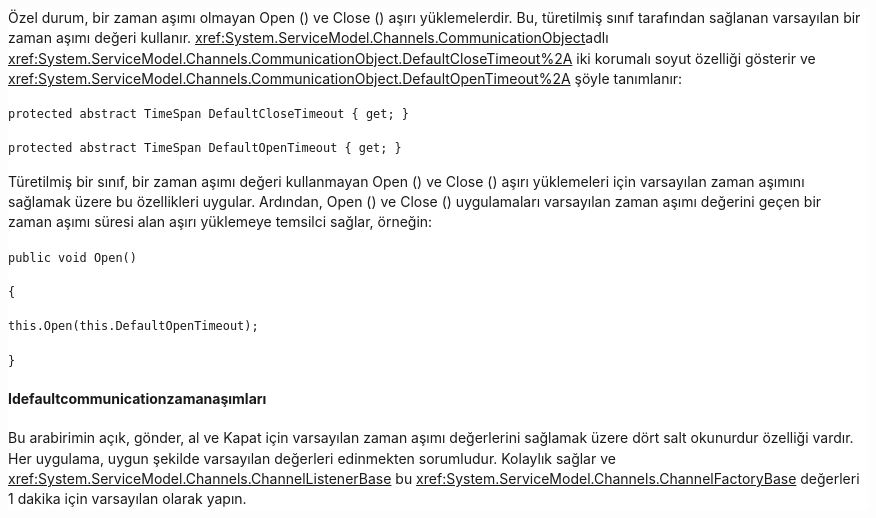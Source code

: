  Özel durum, bir zaman aşımı olmayan Open () ve Close () aşırı yüklemelerdir. Bu, türetilmiş sınıf tarafından sağlanan varsayılan bir zaman aşımı değeri kullanır. <xref:System.ServiceModel.Channels.CommunicationObject>adlı <xref:System.ServiceModel.Channels.CommunicationObject.DefaultCloseTimeout%2A> iki korumalı soyut özelliği gösterir ve <xref:System.ServiceModel.Channels.CommunicationObject.DefaultOpenTimeout%2A> şöyle tanımlanır:  
  
 `protected abstract TimeSpan DefaultCloseTimeout { get; }`  
  
 `protected abstract TimeSpan DefaultOpenTimeout { get; }`  
  
 Türetilmiş bir sınıf, bir zaman aşımı değeri kullanmayan Open () ve Close () aşırı yüklemeleri için varsayılan zaman aşımını sağlamak üzere bu özellikleri uygular. Ardından, Open () ve Close () uygulamaları varsayılan zaman aşımı değerini geçen bir zaman aşımı süresi alan aşırı yüklemeye temsilci sağlar, örneğin:  
  
 `public void Open()`  
  
 `{`  
  
 `this.Open(this.DefaultOpenTimeout);`  
  
 `}`  
  
#### <a name="idefaultcommunicationtimeouts"></a>Idefaultcommunicationzamanaşımları  
 Bu arabirimin açık, gönder, al ve Kapat için varsayılan zaman aşımı değerlerini sağlamak üzere dört salt okunurdur özelliği vardır. Her uygulama, uygun şekilde varsayılan değerleri edinmekten sorumludur. Kolaylık sağlar ve <xref:System.ServiceModel.Channels.ChannelListenerBase> bu <xref:System.ServiceModel.Channels.ChannelFactoryBase> değerleri 1 dakika için varsayılan olarak yapın.
